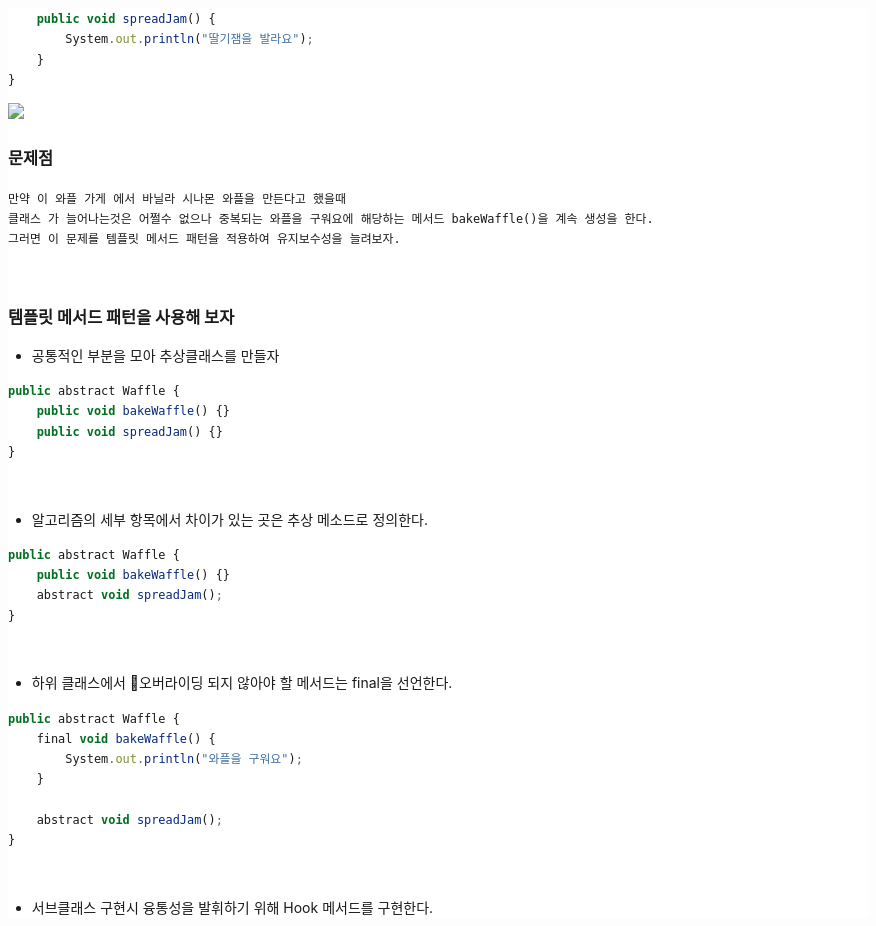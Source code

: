 ```javascript
    public void spreadJam() {
        System.out.println("딸기잼을 발라요");
    }
}
```

<img src="{{ site.url }}/images/designPattern/templateMethodPattern/diagram1.png" width="900">

### 문제점
```html
만약 이 와플 가게 에서 바닐라 시나몬 와플을 만든다고 했을때 
클래스 가 늘어나는것은 어쩔수 없으나 중복되는 와플을 구워요에 해당하는 메서드 bakeWaffle()을 계속 생성을 한다.
그러면 이 문제를 템플릿 메서드 패턴을 적용하여 유지보수성을 늘려보자.
```

<br>

### 템플릿 메서드 패턴을 사용해 보자

- 공통적인 부분을 모아 추상클래스를 만들자

```javascript
public abstract Waffle {
    public void bakeWaffle() {}
    public void spreadJam() {}
}
```

<br>

- 알고리즘의 세부 항목에서 차이가 있는 곳은 추상 메소드로 정의한다.

```javascript
public abstract Waffle {
    public void bakeWaffle() {}
    abstract void spreadJam();
}
```

<br>

- 하위 클래스에서 오버라이딩 되지 않아야 할 메서드는 final을 선언한다.

```javascript
public abstract Waffle {
    final void bakeWaffle() {
        System.out.println("와플을 구워요");
    }

    abstract void spreadJam();
}
```

<br>

- 서브클래스 구현시 융통성을 발휘하기 위해 Hook 메서드를 구현한다.
